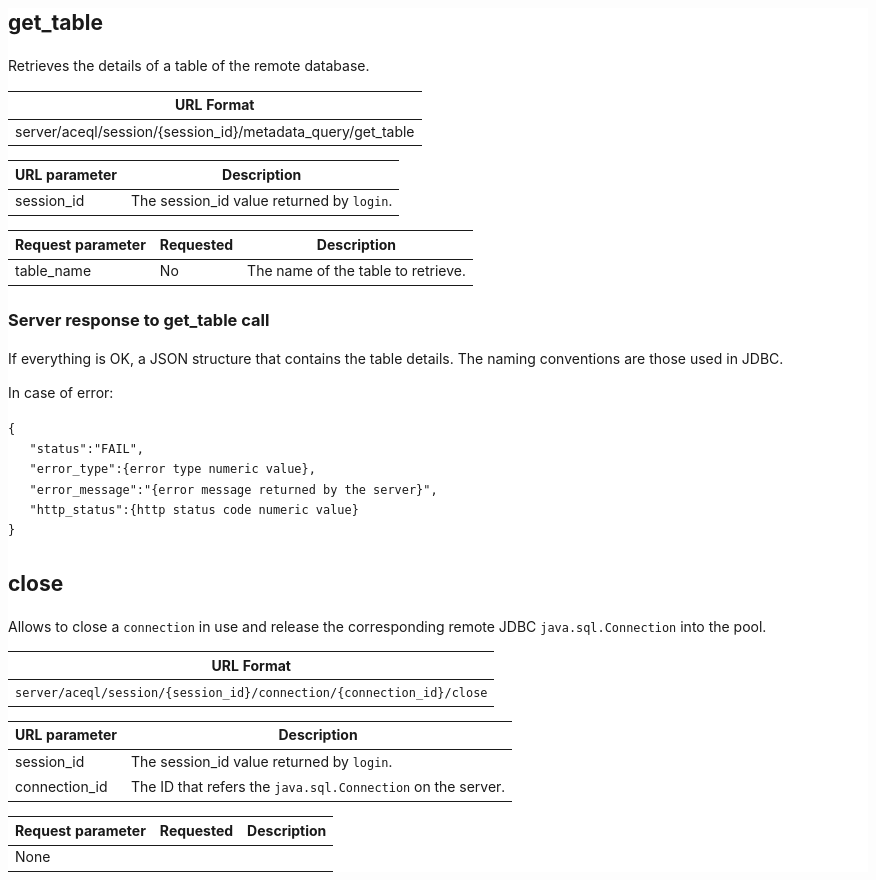 ## get_table

Retrieves the details of a table of the remote database.

| URL Format                                                 |
| ---------------------------------------------------------- |
| server/aceql/session/{session_id}/metadata_query/get_table |

| URL parameter | Description                               |
| ------------- | ----------------------------------------- |
| session_id    | The session_id value returned by `login`. |

| Request parameter | Requested | Description                        |
| ----------------- | --------- | ---------------------------------- |
| table_name        | No        | The name of the table to retrieve. |

### Server response to get_table call

If everything is OK, a JSON structure that contains the table details. The naming conventions are those used in JDBC.

In case of error:

```
{  
   "status":"FAIL",
   "error_type":{error type numeric value},
   "error_message":"{error message returned by the server}",
   "http_status":{http status code numeric value}
}

```

## 

## close

Allows to close a `connection`  in use and release the  corresponding remote JDBC `java.sql.Connection` into the pool.

| URL Format                                                   |
| ------------------------------------------------------------ |
| `server/aceql/session/{session_id}/connection/{connection_id}/close` |

| URL parameter | Description                                                 |
| ------------- | ----------------------------------------------------------- |
| session_id    | The session_id value returned by `login`.                   |
| connection_id | The ID that refers the `java.sql.Connection` on the server. |

| Request parameter | Requested | Description |
| ----------------- | --------- | ----------- |
| None              |           |             |
